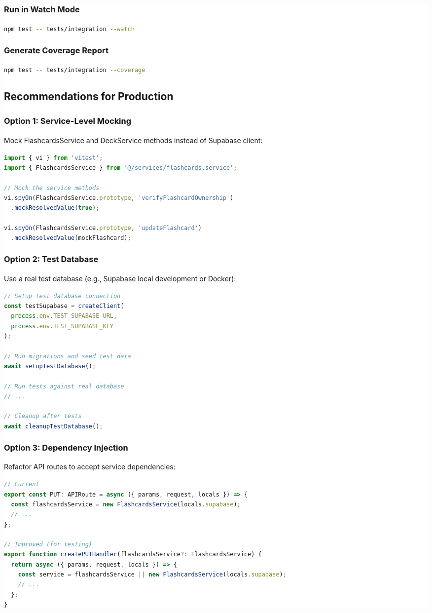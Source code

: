 ### Run in Watch Mode
```bash
npm test -- tests/integration --watch
```

### Generate Coverage Report
```bash
npm test -- tests/integration --coverage
```

## Recommendations for Production

### Option 1: Service-Level Mocking
Mock FlashcardsService and DeckService methods instead of Supabase client:

```typescript
import { vi } from 'vitest';
import { FlashcardsService } from '@/services/flashcards.service';

// Mock the service methods
vi.spyOn(FlashcardsService.prototype, 'verifyFlashcardOwnership')
  .mockResolvedValue(true);

vi.spyOn(FlashcardsService.prototype, 'updateFlashcard')
  .mockResolvedValue(mockFlashcard);
```

### Option 2: Test Database
Use a real test database (e.g., Supabase local development or Docker):

```typescript
// Setup test database connection
const testSupabase = createClient(
  process.env.TEST_SUPABASE_URL,
  process.env.TEST_SUPABASE_KEY
);

// Run migrations and seed test data
await setupTestDatabase();

// Run tests against real database
// ...

// Cleanup after tests
await cleanupTestDatabase();
```

### Option 3: Dependency Injection
Refactor API routes to accept service dependencies:

```typescript
// Current
export const PUT: APIRoute = async ({ params, request, locals }) => {
  const flashcardsService = new FlashcardsService(locals.supabase);
  // ...
};

// Improved (for testing)
export function createPUTHandler(flashcardsService?: FlashcardsService) {
  return async ({ params, request, locals }) => {
    const service = flashcardsService || new FlashcardsService(locals.supabase);
    // ...
  };
}
```